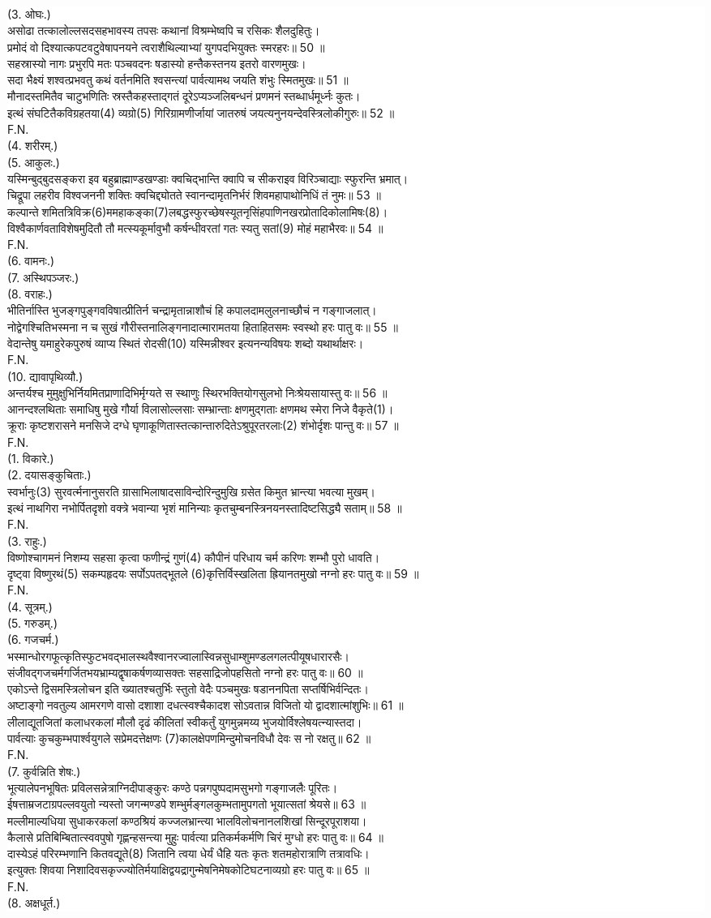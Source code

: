 (3. ओघः.)  
असोढा तत्कालोल्लसदसहभावस्य तपसः कथानां विश्रम्भेष्वपि च रसिकः शैलदुहितुः।  
प्रमोदं वो दिश्यात्कपटवटुवेषापनयने त्वराशैथिल्याभ्यां युगपदभियुक्तः स्मरहरः॥ 50 ॥  
सहस्रास्यो नागः प्रभुरपि मतः पञ्चवदनः षडास्यो हन्तैकस्तनय इतरो वारणमुखः।  
सदा भैक्ष्यं शश्वत्प्रभवतु कथं वर्तनमिति श्वसन्त्यां पार्वत्यामथ जयति शंभुः स्मितमुखः॥ 51 ॥  
मौनादस्तमितैव चाटुभणितिः स्रस्तैकहस्ताद्गतं दूरेऽप्यञ्जलिबन्धनं प्रणमनं स्तब्धार्धमूर्ध्नः कुतः।  
इत्थं संघटितैकविग्रहतया(4) व्यग्रो(5) गिरिग्रामणीर्जायां जातरुषं जयत्यनुनयन्देवस्त्रिलोकीगुरुः॥ 52 ॥  
F.N.  
(4. शरीरम्.)  
(5. आकुलः.)  
यस्मिन्बुद्बुदसङ्करा इव बहुब्राह्माण्डखण्डाः क्वचिद्भान्ति क्वापि च सीकराइव विरिञ्चाद्याः स्फुरन्ति भ्रमात्।  
चिद्रूपा लहरीव विश्वजननी शक्तिः क्वचिद्द्योतते स्वानन्दामृतनिर्भरं शिवमहापाथोनिधिं तं नुमः॥ 53 ॥  
कल्पान्ते शमितत्रिविक्र(6)ममहाकङ्का(7)लबद्धस्फुरच्छेषस्यूतनृसिंहपाणिनखरप्रोतादिकोलामिषः(8)।  
विश्वैकार्णवताविशेषमुदितौ तौ मत्स्यकूर्मावुभौ कर्षन्धीवरतां गतः स्यतु सतां(9) मोहं महाभैरवः॥ 54 ॥  
F.N.  
(6. वामनः.)  
(7. अस्थिपञ्जरः.)  
(8. वराहः.)  
भीतिर्नास्ति भुजङ्गपुङ्गवविषात्प्रीतिर्न चन्द्रामृतान्नाशौचं हि कपालदामलुलनाच्छौचं न गङ्गाजलात्।  
नोद्वेगश्चितिभस्मना न च सुखं गौरीस्तनालिङ्गनादात्मारामतया हिताहितसमः स्वस्थो हरः पातु वः॥ 55 ॥  
वेदान्तेषु यमाहुरेकपुरुषं व्याप्य स्थितं रोदसी(10) यस्मिन्नीश्वर इत्यनन्यविषयः शब्दो यथार्थाक्षरः।  
F.N.  
(10. द्यावापृथिव्यौ.)  
अन्तर्यश्च मुमुक्षुभिर्नियमितप्राणादिभिर्मृग्यते स स्थाणुः स्थिरभक्तियोगसुलभो निःश्रेयसायास्तु वः॥ 56 ॥  
आनन्दश्लथिताः समाधिषु मुखे गौर्या विलासोल्लसाः सम्भ्रान्ताः क्षणमुद्गताः क्षणमथ स्मेरा निजे वैकृते(1)।  
क्रूराः कृष्टशरासने मनसिजे दग्धे घृणाकूणितास्तत्कान्तारुदितेऽश्रुपूरतरलाः(2) शंभोर्दृशः पान्तु वः॥ 57 ॥  
F.N.  
(1. विकारे.)  
(2. दयासङ्कुचिताः.)  
स्वर्भानुः(3) सुरवर्त्मनानुसरति ग्रासाभिलाषादसाविन्दोरिन्दुमुखि ग्रसेत किमुत भ्रान्त्या भवत्या मुखम्।  
इत्थं नाथगिरा नभोर्पितदृशो वक्त्रे भवान्या भृशं मानिन्याः कृतचुम्बनस्त्रिनयनस्तादिष्टसिद्ध्यै सताम्॥ 58 ॥  
F.N.  
(3. राहुः.)  
विष्णोश्चागमनं निशम्य सहसा कृत्वा फणीन्द्रं गुणं(4) कौपीनं परिधाय चर्म करिणः शम्भौ पुरो धावति।  
दृष्ट्वा विष्णुरथं(5) सकम्पहृदयः सर्पोऽपतद्भूतले (6)कृत्तिर्विस्खलिता ह्रियानतमुखो नग्नो हरः पातु वः॥ 59 ॥  
F.N.  
(4. सूत्रम्.)  
(5. गरुडम्.)  
(6. गजचर्म.)  
भस्मान्धोरगफूत्कृतिस्फुटभवद्भालस्थवैश्वानरज्वालास्विन्नसुधाम्शुमण्डलगलत्पीयूषधारारसैः।  
संजीवद्गजचर्मगर्जितभयभ्राम्यद्वृषाकर्षणव्यासक्तः सहसाद्रिजोपहसितो नग्नो हरः पातु वः॥ 60 ॥  
एकोऽन्ते द्विसमस्त्रिलोचन इति ख्यातश्चतुर्भिः स्तुतो वेदैः पञ्चमुखः षडाननपिता सप्तर्षिभिर्वन्दितः।  
अष्टाङ्गो नवतुल्य आमरगणे वासो दशाशा दधत्स्वश्चैकादश सोऽवतान्न विजितो यो द्वादशात्मांशुभिः॥ 61 ॥  
लीलाद्यूतजितां कलाधरकलां मौलौ दृढं कीलितां स्वीकर्तुं युगमुन्नमय्य भुजयोर्विश्लेषयत्न्यास्तदा।  
पार्वत्याः कुचकुम्भपार्श्वयुगले सप्रेमदत्तेक्षणः (7)कालक्षेपणमिन्दुमोचनविधौ देवः स नो रक्षतु॥ 62 ॥  
F.N.  
(7. कुर्वन्निति शेषः.)  
भूत्यालेपनभूषितः प्रविलसन्नेत्राग्निदीपाङ्कुरः कण्ठे पन्नगपुष्पदामसुभगो गङ्गाजलैः पूरितः।  
ईषत्ताम्रजटाग्रपल्लवयुतो न्यस्तो जगन्मण्डपे शम्भुर्मङ्गलकुम्भतामुपगतो भूयात्सतां श्रेयसे॥ 63 ॥  
मल्लीमाल्यधिया सुधाकरकलां कण्ठश्रियं कज्जलभ्रान्त्या भालविलोचनानलशिखां सिन्दूरपूराशया।  
कैलासे प्रतिबिम्बितात्स्ववपुषो गृह्णन्हसन्त्या मुहुः पार्वत्या प्रतिकर्मकर्मणि चिरं मुग्धो हरः पातु वः॥ 64 ॥  
दास्येऽहं परिरम्भणानि कितवद्यूते(8) जितानि त्वया धेर्यं धैहि यतः कृतः शतमहोरात्राणि तत्रावधिः।  
इत्युक्तः शिवया निशादिवसकृज्ज्योतिर्मयाक्षिद्वयद्रागुन्मेषनिमेषकोटिघटनाव्यग्रो हरः पातु वः॥ 65 ॥  
F.N.  
(8. अक्षधूर्त.)  